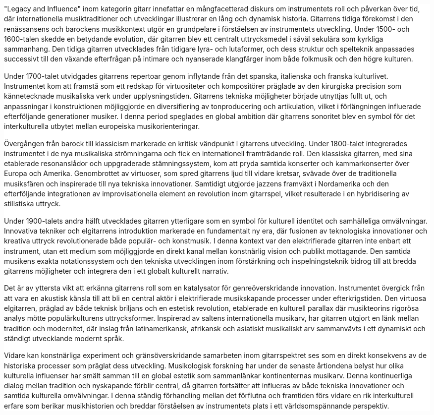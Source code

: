 "Legacy and Influence" inom kategorin gitarr innefattar en mångfacetterad diskurs om instrumentets
roll och påverkan över tid, där internationella musiktraditioner och utvecklingar illustrerar en
lång och dynamisk historia. Gitarrens tidiga förekomst i den renässansens och barockens musikkontext
utgör en grundpelare i förståelsen av instrumentets utveckling. Under 1500- och 1600-talen skedde en
betydande evolution, där gitarren blev ett centralt uttrycksmedel i såväl sekulära som kyrkliga
sammanhang. Den tidiga gitarren utvecklades från tidigare lyra- och lutaformer, och dess struktur
och spelteknik anpassades successivt till den växande efterfrågan på intimare och nyanserade
klangfärger inom både folkmusik och den högre kulturen.

Under 1700-talet utvidgades gitarrens repertoar genom inflytande från det spanska, italienska och
franska kulturlivet. Instrumentet kom att framstå som ett redskap för virtuositeter och kompositörer
präglade av den kirurgiska precision som kännetecknade musikaliska verk under upplysningstiden.
Gitarrens tekniska möjligheter började utnyttjas fullt ut, och anpassningar i konstruktionen
möjliggjorde en diversifiering av tonproducering och artikulation, vilket i förlängningen influerade
efterföljande generationer musiker. I denna period speglades en global ambition där gitarrens
sonoritet blev en symbol för det interkulturella utbytet mellan europeiska musikorienteringar.

Övergången från barock till klassicism markerade en kritisk vändpunkt i gitarrens utveckling. Under
1800-talet integrerades instrumentet i de nya musikaliska strömningarna och fick en internationell
framträdande roll. Den klassiska gitarren, med sina etablerade resonanslådor och uppgraderade
stämningssystem, kom att pryda samtida konserter och kammarkonserter över Europa och Amerika.
Genombrottet av virtuoser, som spred gitarrens ljud till vidare kretsar, svävade över de
traditionella musiksfären och inspirerade till nya tekniska innovationer. Samtidigt utgjorde jazzens
framväxt i Nordamerika och den efterföljande integrationen av improvisationella element en
revolution inom gitarrspel, vilket resulterade i en hybridisering av stilistiska uttryck.

Under 1900-talets andra hälft utvecklades gitarren ytterligare som en symbol för kulturell identitet
och samhälleliga omvälvningar. Innovativa tekniker och elgitarrens introduktion markerade en
fundamentalt ny era, där fusionen av teknologiska innovationer och kreativa uttryck revolutionerade
både populär- och konstmusik. I denna kontext var den elektrifierade gitarren inte enbart ett
instrument, utan ett medium som möjliggjorde en direkt kanal mellan konstnärlig vision och publikt
mottagande. Den samtida musikens exakta notationssystem och den tekniska utvecklingen inom
förstärkning och inspelningsteknik bidrog till att bredda gitarrens möjligheter och integrera den i
ett globalt kulturellt narrativ.

Det är av yttersta vikt att erkänna gitarrens roll som en katalysator för genreöverskridande
innovation. Instrumentet övergick från att vara en akustisk känsla till att bli en central aktör i
elektrifierade musikskapande processer under efterkrigstiden. Den virtuosa elgitarren, präglad av
både teknisk briljans och en estetisk revolution, etablerade en kulturell parallax där musikteorins
rigorösa analys mötte populärkulturens uttrycksformer. Inspirerad av saltens internationella
musikarv, har gitarren utgjort en länk mellan tradition och modernitet, där inslag från
latinamerikansk, afrikansk och asiatiskt musikaliskt arv sammanvävts i ett dynamiskt och ständigt
utvecklande modernt språk.

Vidare kan konstnärliga experiment och gränsöverskridande samarbeten inom gitarrspektret ses som en
direkt konsekvens av de historiska processer som präglat dess utveckling. Musikologisk forskning har
under de senaste årtiondena belyst hur olika kulturella influenser har smält samman till en global
estetik som sammanlänkar kontinenternas musikarv. Denna kontinuerliga dialog mellan tradition och
nyskapande förblir central, då gitarren fortsätter att influeras av både tekniska innovationer och
samtida kulturella omvälvningar. I denna ständig förhandling mellan det förflutna och framtiden förs
vidare en rik interkulturell erfare som berikar musikhistorien och breddar förståelsen av
instrumentets plats i ett världsomspännande perspektiv.
